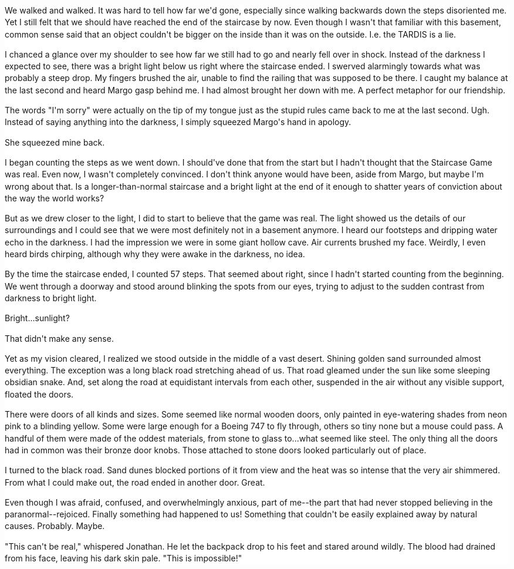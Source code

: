 We walked and walked. It was hard to tell how far we'd gone, especially since walking backwards down the steps disoriented me. Yet I still felt that we should have reached the end of the staircase by now. Even though I wasn't that familiar with this basement, common sense said that an object couldn't be bigger on the inside than it was on the outside. I.e. the TARDIS is a lie.

I chanced a glance over my shoulder to see how far we still had to go and nearly fell over in shock. Instead of the darkness I expected to see, there was a bright light below us right where the staircase ended. I swerved alarmingly towards what was probably a steep drop. My fingers brushed the air, unable to find the railing that was supposed to be there. I caught my balance at the last second and heard Margo gasp behind me. I had almost brought her down with me. A perfect metaphor for our friendship.

The words "I'm sorry" were actually on the tip of my tongue just as the stupid rules came back to me at the last second. Ugh. Instead of saying anything into the darkness, I simply squeezed Margo's hand in apology. 

She squeezed mine back.

I began counting the steps as we went down. I should've done that from the start but I hadn't thought that the Staircase Game was real. Even now, I wasn't completely convinced. I don't think anyone would have been, aside from Margo, but maybe I'm wrong about that. Is a longer-than-normal staircase and a bright light at the end of it enough to shatter years of conviction about the way the world works?

But as we drew closer to the light, I did to start to believe that the game was real. The light showed us the details of our surroundings and I could see that we were most definitely not in a basement anymore. I heard our footsteps and dripping water echo in the darkness. I had the impression we were in some giant hollow cave. Air currents brushed my face. Weirdly, I even heard birds chirping, although why they were awake in the darkness, no idea.

By the time the staircase ended, I counted 57 steps. That seemed about right, since I hadn't started counting from the beginning. We went through a doorway and stood around blinking the spots from our eyes, trying to adjust to the sudden contrast from darkness to bright light. 

Bright...sunlight?

That didn't make any sense.

Yet as my vision cleared, I realized we stood outside in the middle of a vast desert. Shining golden sand surrounded almost everything. The exception was a long black road stretching ahead of us. That road gleamed under the sun like some sleeping obsidian snake. And, set along the road at equidistant intervals from each other, suspended in the air without any visible support, floated the doors. 

There were doors of all kinds and sizes. Some seemed like normal wooden doors, only painted in eye-watering shades from neon pink to a blinding yellow. Some were large enough for a Boeing 747 to fly through, others so tiny none but a mouse could pass. A handful of them were made of the oddest materials, from stone to glass to...what seemed like steel. The only thing all the doors had in common was their bronze door knobs. Those attached to stone doors looked particularly out of place.

I turned to the black road. Sand dunes blocked portions of it from view and the heat was so intense that the very air shimmered. From what I could make out, the road ended in another door. Great.

Even though I was afraid, confused, and overwhelmingly anxious, part of me--the part that had never stopped believing in the paranormal--rejoiced. Finally something had happened to us! Something that couldn't be easily explained away by natural causes. Probably. Maybe.

"This can't be real," whispered Jonathan. He let the backpack drop to his feet and stared around wildly. The blood had drained from his face, leaving his dark skin pale. "This is impossible!"

